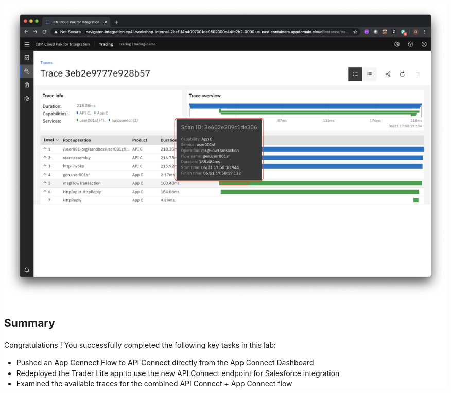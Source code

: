   ![Reports/Alerts icon](images/span-details.png)


## Summary

Congratulations ! You successfully completed the following key tasks in this lab:

* Pushed an App Connect Flow to API Connect directly from the App Connect Dashboard
* Redeployed the Trader Lite app to use the new API Connect endpoint for Salesforce integration
* Examined the available traces for the combined API Connect + App Connect flow
